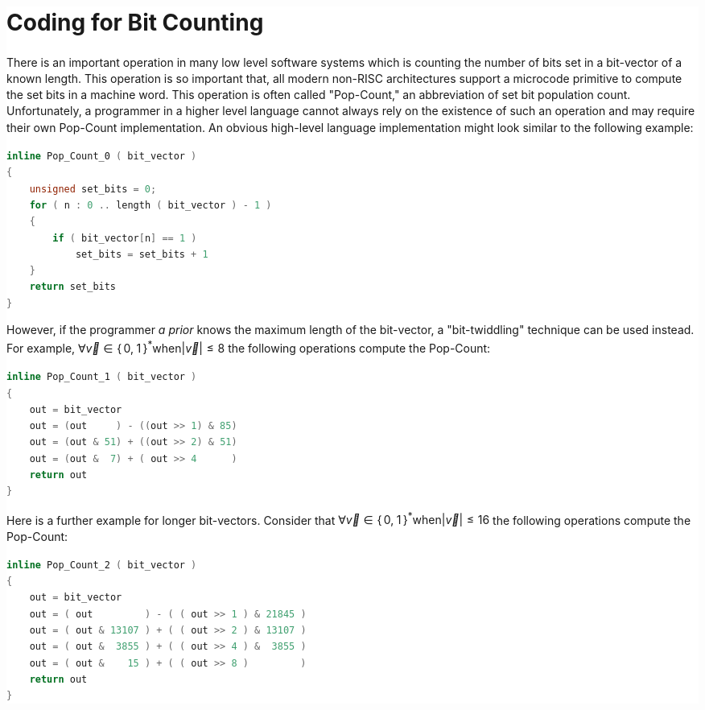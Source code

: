 
# Coding for Bit Counting

There is an important operation in many low level software systems which is counting the number of bits set in a bit-vector of a known length.
This operation is so important that, all modern non-RISC architectures support a microcode primitive to compute the set bits in a machine word.
This operation is often called "Pop-Count," an abbreviation of set bit population count.
Unfortunately, a programmer in a higher level language cannot always rely on the existence of such an operation and may require their own Pop-Count implementation.
An obvious high-level language implementation might look similar to the following example:

```C
inline Pop_Count_0 ( bit_vector )
{
    unsigned set_bits = 0;
    for ( n : 0 .. length ( bit_vector ) - 1 )
    {
        if ( bit_vector[n] == 1 )
            set_bits = set_bits + 1
    }
    return set_bits
}
```

However, if the programmer *a prior* knows the maximum length of the bit-vector, a "bit-twiddling" technique can be used instead.
For example, $\forall \vec{v} \in \left\{\,0,\;1\,\right\}^{\ast} \text{when} \left\lvert \vec{v} \right\rvert \le 8$ the following operations compute the Pop-Count:

```C
inline Pop_Count_1 ( bit_vector )
{
    out = bit_vector
    out = (out     ) - ((out >> 1) & 85)
    out = (out & 51) + ((out >> 2) & 51)
    out = (out &  7) + ( out >> 4      )
    return out
}
```

Here is a further example for longer bit-vectors.
Consider that $\forall \vec{v} \in \left\{\,0,\;1\,\right\}^{\ast} \text{when} \left\lvert \vec{v} \right\rvert \le 16$ the following operations compute the Pop-Count:

```C
inline Pop_Count_2 ( bit_vector )
{
    out = bit_vector
    out = ( out         ) - ( ( out >> 1 ) & 21845 )
    out = ( out & 13107 ) + ( ( out >> 2 ) & 13107 )
    out = ( out &  3855 ) + ( ( out >> 4 ) &  3855 )
    out = ( out &    15 ) + ( ( out >> 8 )         )
    return out
}
```
